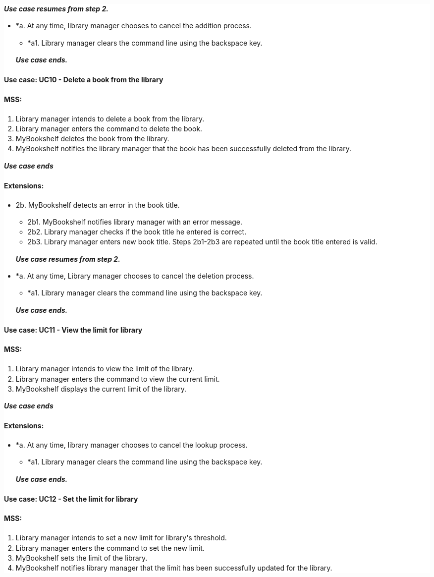   ***Use case resumes from step 2.***

* *a. At any time, library manager chooses to cancel the addition process.<br>
    * *a1. Library manager clears the command line using the backspace key.<br>

  ***Use case ends.***


#### Use case: UC10 - Delete a book from the library
#### MSS:
1. Library manager intends to delete a book from the library.
2. Library manager enters the command to delete the book.
3. MyBookshelf deletes the book from the library.
4. MyBookshelf notifies the library manager that the book has been successfully deleted from the library.

***Use case ends***

#### Extensions:
* 2b. MyBookshelf detects an error in the book title.
    * 2b1. MyBookshelf notifies library manager with an error message.
    * 2b2. Library manager checks if the book title he entered is correct.
    * 2b3. Library manager enters new book title.
      Steps 2b1-2b3 are repeated until the book title entered is valid.

  ***Use case resumes from step 2.***

* *a. At any time, Library manager chooses to cancel the deletion process.<br>
    * *a1. Library manager clears the command line using the backspace key.<br>

  ***Use case ends.***


#### Use case: UC11 - View the limit for library
#### MSS:
1. Library manager intends to view the limit of the library.
2. Library manager enters the command to view the current limit.
3. MyBookshelf displays the current limit of the library.

***Use case ends***

#### Extensions:
* *a. At any time, library manager chooses to cancel the lookup process.<br>
    * *a1. Library manager clears the command line using the backspace key.<br>

  ***Use case ends.***


#### Use case: UC12 - Set the limit for library
#### MSS:
1. Library manager intends to set a new limit for library's threshold.
2. Library manager enters the command to set the new limit.
3. MyBookshelf sets the limit of the library.
4. MyBookshelf notifies library manager that the limit has been successfully updated for the library.
